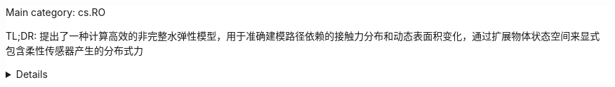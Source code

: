 Main category: cs.RO

TL;DR: 提出了一种计算高效的非完整水弹性模型，用于准确建模路径依赖的接触力分布和动态表面积变化，通过扩展物体状态空间来显式包含柔性传感器产生的分布式力


<details>
  <summary>Details</summary>
Motivation: 触觉传感器虽然具有出色的感知能力，但其固有的柔顺性（驱动力丰富交互的关键因素）仍未得到充分探索。主要挑战在于捕捉这些被动柔顺元件引入的复杂非线性动力学

Method: 开发了可微分的非完整水弹性模型，扩展物体状态空间以显式包含柔性传感器产生的分布式力。该模型能够处理路径依赖行为，并支持基于梯度的轨迹优化

Result: 在模拟和真实世界实验中证明了方法的有效性，强调了建模传感器动力学路径依赖性的重要性

Conclusion: 该模型不仅能够准确捕捉路径依赖的接触力分布，还能与高分辨率触觉反馈无缝集成，为机器人交互提供了更精确的力建模方法

Abstract: Tactile sensors have long been valued for their perceptual capabilities,
offering rich insights into the otherwise hidden interface between the robot
and grasped objects. Yet their inherent compliance -- a key driver of
force-rich interactions -- remains underexplored. The central challenge is to
capture the complex, nonlinear dynamics introduced by these passive-compliant
elements. Here, we present a computationally efficient non-holonomic
hydroelastic model that accurately models path-dependent contact force
